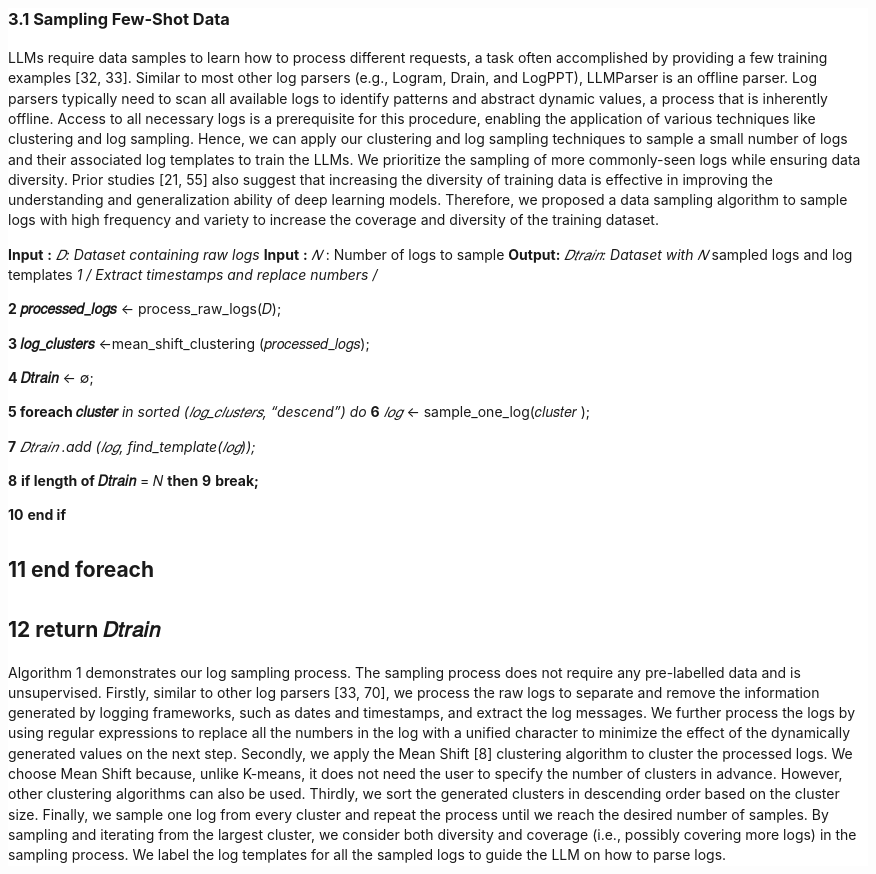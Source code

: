 ### 3.1 Sampling Few-Shot Data

LLMs require data samples to learn how to process different requests, a task often accomplished by providing a few training examples [32, 33]. Similar to most other log parsers (e.g., Logram, Drain,
and LogPPT), LLMParser is an offline parser. Log parsers typically
need to scan all available logs to identify patterns and abstract
dynamic values, a process that is inherently offline. Access to all
necessary logs is a prerequisite for this procedure, enabling the
application of various techniques like clustering and log sampling.
Hence, we can apply our clustering and log sampling techniques to
sample a small number of logs and their associated log templates to
train the LLMs. We prioritize the sampling of more commonly-seen
logs while ensuring data diversity. Prior studies [21, 55] also suggest
that increasing the diversity of training data is effective in improving the understanding and generalization ability of deep learning
models. Therefore, we proposed a data sampling algorithm to sample logs with high frequency and variety to increase the coverage
and diversity of the training dataset.


**Input** **:** _𝐷: Dataset containing raw logs_
**Input** **:** _𝑁_ : Number of logs to sample
**Output:** _𝐷𝑡𝑟𝑎𝑖𝑛: Dataset with 𝑁_ sampled logs and log templates
**1 /* Extract timestamps and replace numbers */**

**2 𝑝𝑟𝑜𝑐𝑒𝑠𝑠𝑒𝑑_𝑙𝑜𝑔𝑠** ← process_raw_logs(𝐷);

**3 𝑙𝑜𝑔_𝑐𝑙𝑢𝑠𝑡𝑒𝑟𝑠** ←mean_shift_clustering (𝑝𝑟𝑜𝑐𝑒𝑠𝑠𝑒𝑑_𝑙𝑜𝑔𝑠);

**4 𝐷𝑡𝑟𝑎𝑖𝑛** ← ∅;

**5 foreach 𝑐𝑙𝑢𝑠𝑡𝑒𝑟** _in sorted (𝑙𝑜𝑔_𝑐𝑙𝑢𝑠𝑡𝑒𝑟𝑠, “descend”) do_
**6** _𝑙𝑜𝑔_ ← sample_one_log(𝑐𝑙𝑢𝑠𝑡𝑒𝑟 );

**7** _𝐷𝑡𝑟𝑎𝑖𝑛_ _.add (𝑙𝑜𝑔, find_template(𝑙𝑜𝑔));_

**8** **if length of 𝐷𝑡𝑟𝑎𝑖𝑛** = 𝑁 **then**
**9** **break;**

**10** **end if**

## **11 end foreach**

## **12 return 𝐷𝑡𝑟𝑎𝑖𝑛**

Algorithm 1 demonstrates our log sampling process. The sampling process does not require any pre-labelled data and is unsupervised. Firstly, similar to other log parsers [33, 70], we process
the raw logs to separate and remove the information generated by
logging frameworks, such as dates and timestamps, and extract the
log messages. We further process the logs by using regular expressions to replace all the numbers in the log with a unified character
to minimize the effect of the dynamically generated values on the
next step. Secondly, we apply the Mean Shift [8] clustering algorithm to cluster the processed logs. We choose Mean Shift because,
unlike K-means, it does not need the user to specify the number of
clusters in advance. However, other clustering algorithms can also
be used. Thirdly, we sort the generated clusters in descending order
based on the cluster size. Finally, we sample one log from every
cluster and repeat the process until we reach the desired number
of samples. By sampling and iterating from the largest cluster, we
consider both diversity and coverage (i.e., possibly covering more
logs) in the sampling process. We label the log templates for all the
sampled logs to guide the LLM on how to parse logs.
